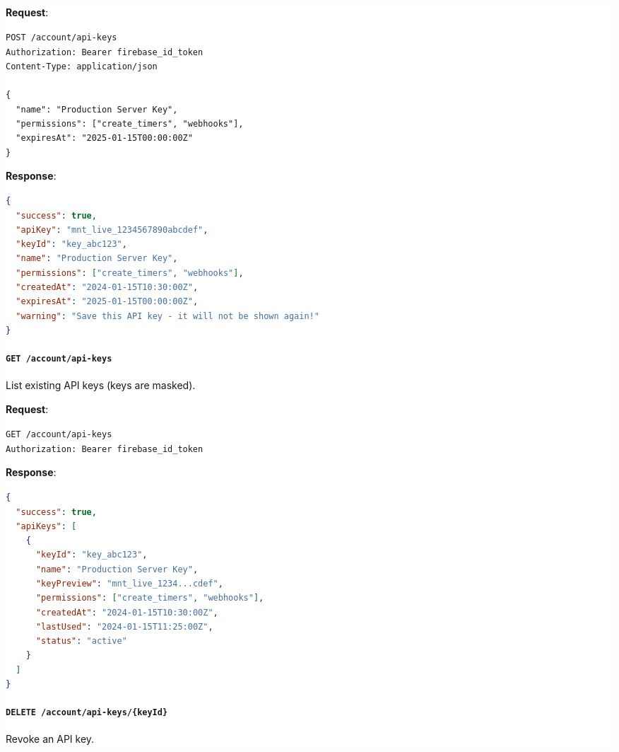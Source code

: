 **Request**:
```http
POST /account/api-keys
Authorization: Bearer firebase_id_token
Content-Type: application/json

{
  "name": "Production Server Key",
  "permissions": ["create_timers", "webhooks"],
  "expiresAt": "2025-01-15T00:00:00Z"
}
```

**Response**:
```json
{
  "success": true,
  "apiKey": "mnt_live_1234567890abcdef",
  "keyId": "key_abc123",
  "name": "Production Server Key",
  "permissions": ["create_timers", "webhooks"],
  "createdAt": "2024-01-15T10:30:00Z",
  "expiresAt": "2025-01-15T00:00:00Z",
  "warning": "Save this API key - it will not be shown again!"
}
```

#### `GET /account/api-keys`
List existing API keys (keys are masked).

**Request**:
```http
GET /account/api-keys
Authorization: Bearer firebase_id_token
```

**Response**:
```json
{
  "success": true,
  "apiKeys": [
    {
      "keyId": "key_abc123",
      "name": "Production Server Key",
      "keyPreview": "mnt_live_1234...cdef",
      "permissions": ["create_timers", "webhooks"],
      "createdAt": "2024-01-15T10:30:00Z",
      "lastUsed": "2024-01-15T11:25:00Z",
      "status": "active"
    }
  ]
}
```

#### `DELETE /account/api-keys/{keyId}`
Revoke an API key.
